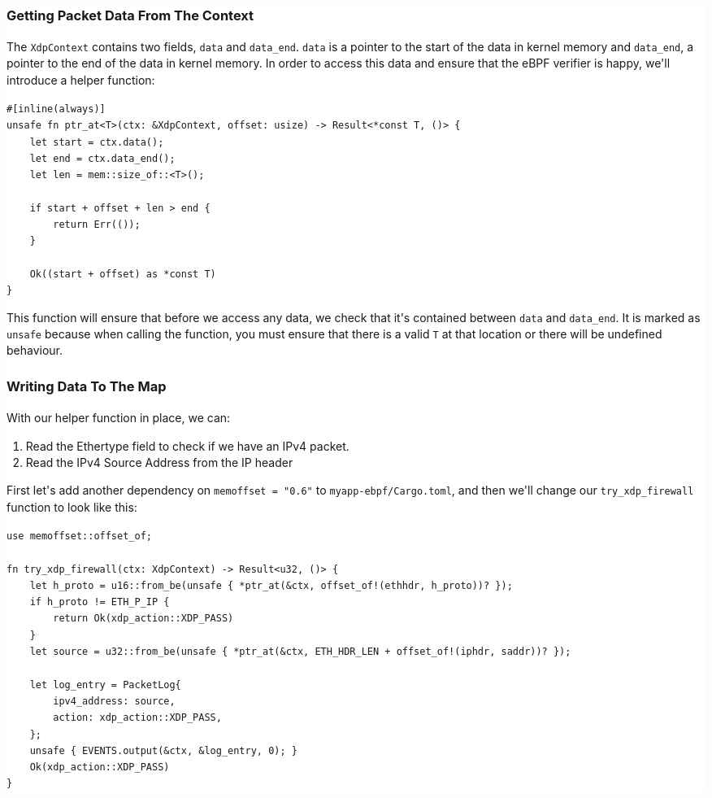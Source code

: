 ### Getting Packet Data From The Context

The `XdpContext` contains two fields, `data` and `data_end`.
`data` is a pointer to the start of the data in kernel memory and `data_end`, a pointer to the end of the data in kernel memory. In order to access this data and ensure that the eBPF verifier is happy, we'll introduce a helper function:

```rust,ignore
#[inline(always)]
unsafe fn ptr_at<T>(ctx: &XdpContext, offset: usize) -> Result<*const T, ()> {
    let start = ctx.data();
    let end = ctx.data_end();
    let len = mem::size_of::<T>();

    if start + offset + len > end {
        return Err(());
    }

    Ok((start + offset) as *const T)
}
```

This function will ensure that before we access any data, we check that it's contained between `data` and `data_end`.
It is marked as `unsafe` because when calling the function, you must ensure that there is a valid `T` at that location or there will be undefined behaviour.

### Writing Data To The Map

With our helper function in place, we can:
1. Read the Ethertype field to check if we have an IPv4 packet.
1. Read the IPv4 Source Address from the IP header

First let's add another dependency on `memoffset = "0.6"` to `myapp-ebpf/Cargo.toml`, and then we'll change our `try_xdp_firewall` function to look like this:

```rust,ignore
use memoffset::offset_of;

fn try_xdp_firewall(ctx: XdpContext) -> Result<u32, ()> {
    let h_proto = u16::from_be(unsafe { *ptr_at(&ctx, offset_of!(ethhdr, h_proto))? });
    if h_proto != ETH_P_IP {
        return Ok(xdp_action::XDP_PASS)
    }
    let source = u32::from_be(unsafe { *ptr_at(&ctx, ETH_HDR_LEN + offset_of!(iphdr, saddr))? });

    let log_entry = PacketLog{
        ipv4_address: source,
        action: xdp_action::XDP_PASS,
    };
    unsafe { EVENTS.output(&ctx, &log_entry, 0); }
    Ok(xdp_action::XDP_PASS)
}
```
